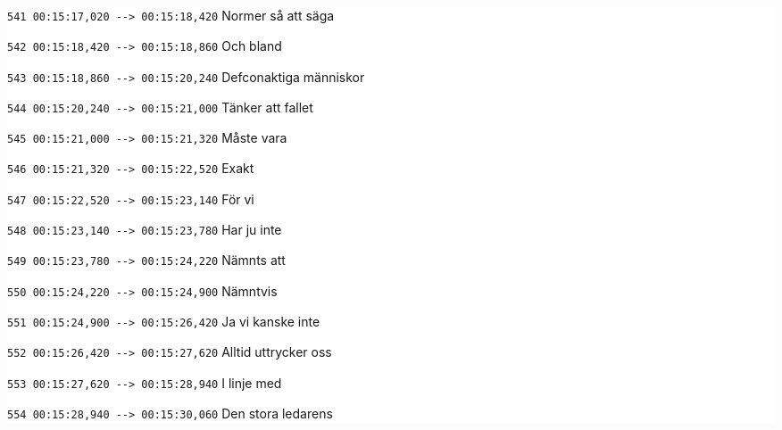 

`541 00:15:17,020 --> 00:15:18,420`
Normer så att säga



`542 00:15:18,420 --> 00:15:18,860`
Och bland



`543 00:15:18,860 --> 00:15:20,240`
Defconaktiga människor



`544 00:15:20,240 --> 00:15:21,000`
Tänker att fallet



`545 00:15:21,000 --> 00:15:21,320`
Måste vara



`546 00:15:21,320 --> 00:15:22,520`
Exakt



`547 00:15:22,520 --> 00:15:23,140`
För vi



`548 00:15:23,140 --> 00:15:23,780`
Har ju inte



`549 00:15:23,780 --> 00:15:24,220`
Nämnts att



`550 00:15:24,220 --> 00:15:24,900`
Nämntvis



`551 00:15:24,900 --> 00:15:26,420`
Ja vi kanske inte



`552 00:15:26,420 --> 00:15:27,620`
Alltid uttrycker oss



`553 00:15:27,620 --> 00:15:28,940`
I linje med



`554 00:15:28,940 --> 00:15:30,060`
Den stora ledarens
